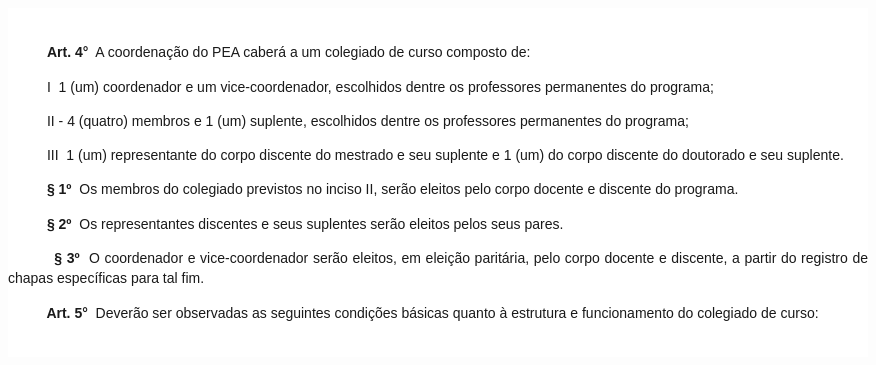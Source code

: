 <p class=MsoNormal style='text-align:justify;tab-stops:244.5pt 483.25pt'><span
style='font-family:Arial;mso-bidi-font-family:"Times New Roman";text-transform:
uppercase'><![if !supportEmptyParas]>&nbsp;<![endif]><o:p></o:p></span></p>

<p class=MsoNormal style='text-align:justify;tab-stops:1.0cm 244.5pt 483.25pt'><span
style='font-family:Arial;mso-bidi-font-family:"Times New Roman"'><span
style='mso-tab-count:1'>          </span><b style='mso-bidi-font-weight:normal'>Art.
4°</b><span style="mso-spacerun: yes">  </span>A coordenação do PEA caberá a um
colegiado de curso composto de:<o:p></o:p></span></p>

<p class=MsoNormal style='text-align:justify;tab-stops:1.0cm 244.5pt 483.25pt'><span
style='font-family:Arial;mso-bidi-font-family:"Times New Roman"'><span
style='mso-tab-count:1'>          </span>I  1 (um) coordenador e um
vice-coordenador, escolhidos dentre os professores permanentes do programa;<o:p></o:p></span></p>

<p class=MsoNormal style='text-align:justify;tab-stops:1.0cm 244.5pt 483.25pt'><span
style='font-family:Arial;mso-bidi-font-family:"Times New Roman"'><span
style='mso-tab-count:1'>          </span>II - 4 (quatro) membros e 1 (um)
suplente, escolhidos dentre os professores permanentes do programa;<o:p></o:p></span></p>

<p class=MsoNormal style='text-align:justify;tab-stops:1.0cm 244.5pt 483.25pt'><span
style='font-family:Arial;mso-bidi-font-family:"Times New Roman"'><span
style='mso-tab-count:1'>          </span>III  1 (um) representante do corpo
discente do mestrado e seu suplente e 1 (um) do corpo discente do doutorado e
seu suplente.<o:p></o:p></span></p>

<p class=MsoNormal style='text-align:justify;tab-stops:1.0cm 244.5pt 483.25pt'><b
style='mso-bidi-font-weight:normal'><span style='font-family:Arial;mso-bidi-font-family:
"Times New Roman"'><span style='mso-tab-count:1'>          </span>§ 1º</span></b><span
style='font-family:Arial;mso-bidi-font-family:"Times New Roman"'><span
style="mso-spacerun: yes">  </span>Os membros do colegiado previstos no inciso
II, serão eleitos pelo corpo docente e discente do programa.<o:p></o:p></span></p>

<p class=MsoNormal style='text-align:justify;tab-stops:1.0cm 244.5pt 483.25pt'><span
style='font-family:Arial;mso-bidi-font-family:"Times New Roman"'><span
style='mso-tab-count:1'>          </span><b style='mso-bidi-font-weight:normal'>§
2º</b><span style="mso-spacerun: yes">  </span>Os representantes discentes e
seus suplentes serão eleitos pelos seus pares.<o:p></o:p></span></p>

<p class=MsoNormal style='text-align:justify;tab-stops:1.0cm 244.5pt 483.25pt'><span
style='font-family:Arial;mso-bidi-font-family:"Times New Roman"'><span
style='mso-tab-count:1'>          </span><b style='mso-bidi-font-weight:normal'>§
3º</b><span style="mso-spacerun: yes">  </span>O coordenador e vice-coordenador
serão eleitos, em eleição paritária, pelo corpo docente e discente, a partir do
registro de chapas específicas para tal fim.<o:p></o:p></span></p>

<p class=MsoNormal style='text-align:justify;tab-stops:1.0cm 244.5pt 483.25pt'><b
style='mso-bidi-font-weight:normal'><span style='font-family:Arial;mso-bidi-font-family:
"Times New Roman"'><span style='mso-tab-count:1'>          </span>Art. 5°</span></b><span
style='font-family:Arial;mso-bidi-font-family:"Times New Roman"'><span
style="mso-spacerun: yes">  </span>Deverão ser observadas as seguintes
condições básicas quanto à estrutura e funcionamento do colegiado de curso:<o:p></o:p></span></p>

<p class=MsoNormal style='text-align:justify;tab-stops:1.0cm 244.5pt 483.25pt'><span
style='font-family:Arial;mso-bidi-font-family:"Times New Roman"'><![if !supportEmptyParas]>&nbsp;<![endif]><o:p></o:p></span></p>
